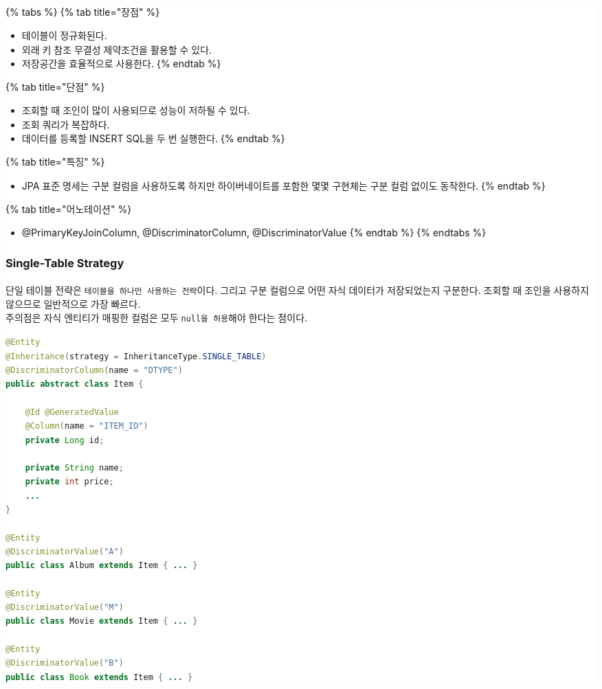 {% tabs %}
{% tab title="장점" %}
* 테이블이 정규화된다.
* 외래 키 참조 무결성 제약조건을 활용할 수 있다.
* 저장공간을 효율적으로 사용한다.
{% endtab %}

{% tab title="단점" %}
* 조회할 때 조인이 많이 사용되므로 성능이 저하될 수 있다.
* 조회 쿼리가 복잡하다.
* 데이터를 등록할 INSERT SQL을 두 번 실행한다.
{% endtab %}

{% tab title="특징" %}
* JPA 표준 명세는 구분 컬럼을 사용하도록 하지만 하이버네이트를 포함한 몇몇 구현체는 구분 컬럼 없이도 동작한다.
{% endtab %}

{% tab title="어노테이션" %}
* @PrimaryKeyJoinColumn, @DiscriminatorColumn, @DiscriminatorValue
{% endtab %}
{% endtabs %}

### Single-Table Strategy

단일 테이블 전략은 `테이블을 하나만 사용하는 전략`이다. 그리고 구분 컬럼으로 어떤 자식 데이터가 저장되었는지 구분한다. 조회할 때 조인을 사용하지 않으므로 일반적으로 가장 빠르다.  
주의점은 자식 엔티티가 매핑한 컬럼은 모두 `null을 허용`해야 한다는 점이다.

```java
@Entity
@Inheritance(strategy = InheritanceType.SINGLE_TABLE)
@DiscriminatorColumn(name = "DTYPE")
public abstract class Item {

    @Id @GeneratedValue
    @Column(name = "ITEM_ID")
    private Long id;
    
    private String name;
    private int price;
    ...
}

@Entity
@DiscriminatorValue("A")
public class Album extends Item { ... }

@Entity
@DiscriminatorValue("M")
public class Movie extends Item { ... }

@Entity
@DiscriminatorValue("B")
public class Book extends Item { ... }
```
